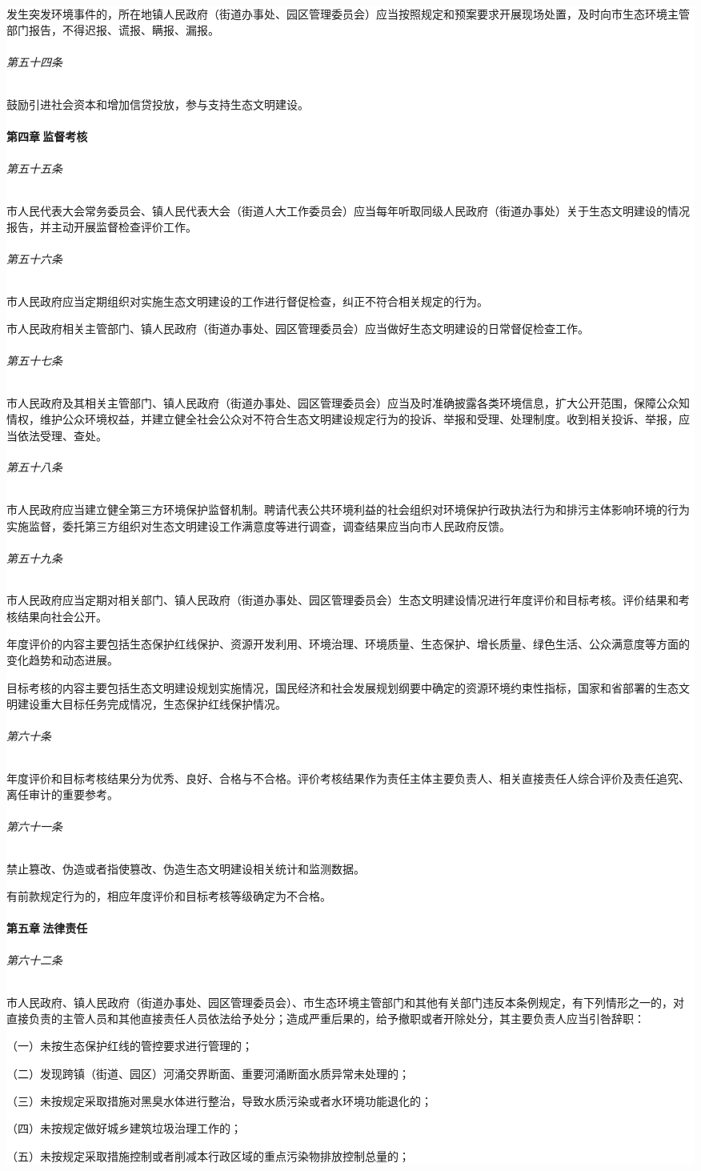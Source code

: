 发生突发环境事件的，所在地镇人民政府（街道办事处、园区管理委员会）应当按照规定和预案要求开展现场处置，及时向市生态环境主管部门报告，不得迟报、谎报、瞒报、漏报。

###### 第五十四条

鼓励引进社会资本和增加信贷投放，参与支持生态文明建设。

#### 第四章 监督考核

###### 第五十五条

市人民代表大会常务委员会、镇人民代表大会（街道人大工作委员会）应当每年听取同级人民政府（街道办事处）关于生态文明建设的情况报告，并主动开展监督检查评价工作。

###### 第五十六条

市人民政府应当定期组织对实施生态文明建设的工作进行督促检查，纠正不符合相关规定的行为。

市人民政府相关主管部门、镇人民政府（街道办事处、园区管理委员会）应当做好生态文明建设的日常督促检查工作。

###### 第五十七条

市人民政府及其相关主管部门、镇人民政府（街道办事处、园区管理委员会）应当及时准确披露各类环境信息，扩大公开范围，保障公众知情权，维护公众环境权益，并建立健全社会公众对不符合生态文明建设规定行为的投诉、举报和受理、处理制度。收到相关投诉、举报，应当依法受理、查处。

###### 第五十八条

市人民政府应当建立健全第三方环境保护监督机制。聘请代表公共环境利益的社会组织对环境保护行政执法行为和排污主体影响环境的行为实施监督，委托第三方组织对生态文明建设工作满意度等进行调查，调查结果应当向市人民政府反馈。

###### 第五十九条

市人民政府应当定期对相关部门、镇人民政府（街道办事处、园区管理委员会）生态文明建设情况进行年度评价和目标考核。评价结果和考核结果向社会公开。

年度评价的内容主要包括生态保护红线保护、资源开发利用、环境治理、环境质量、生态保护、增长质量、绿色生活、公众满意度等方面的变化趋势和动态进展。

目标考核的内容主要包括生态文明建设规划实施情况，国民经济和社会发展规划纲要中确定的资源环境约束性指标，国家和省部署的生态文明建设重大目标任务完成情况，生态保护红线保护情况。

###### 第六十条

年度评价和目标考核结果分为优秀、良好、合格与不合格。评价考核结果作为责任主体主要负责人、相关直接责任人综合评价及责任追究、离任审计的重要参考。

###### 第六十一条

禁止篡改、伪造或者指使篡改、伪造生态文明建设相关统计和监测数据。

有前款规定行为的，相应年度评价和目标考核等级确定为不合格。

#### 第五章 法律责任

###### 第六十二条

市人民政府、镇人民政府（街道办事处、园区管理委员会）、市生态环境主管部门和其他有关部门违反本条例规定，有下列情形之一的，对直接负责的主管人员和其他直接责任人员依法给予处分；造成严重后果的，给予撤职或者开除处分，其主要负责人应当引咎辞职：

（一）未按生态保护红线的管控要求进行管理的；

（二）发现跨镇（街道、园区）河涌交界断面、重要河涌断面水质异常未处理的；

（三）未按规定采取措施对黑臭水体进行整治，导致水质污染或者水环境功能退化的；

（四）未按规定做好城乡建筑垃圾治理工作的；

（五）未按规定采取措施控制或者削减本行政区域的重点污染物排放控制总量的；
